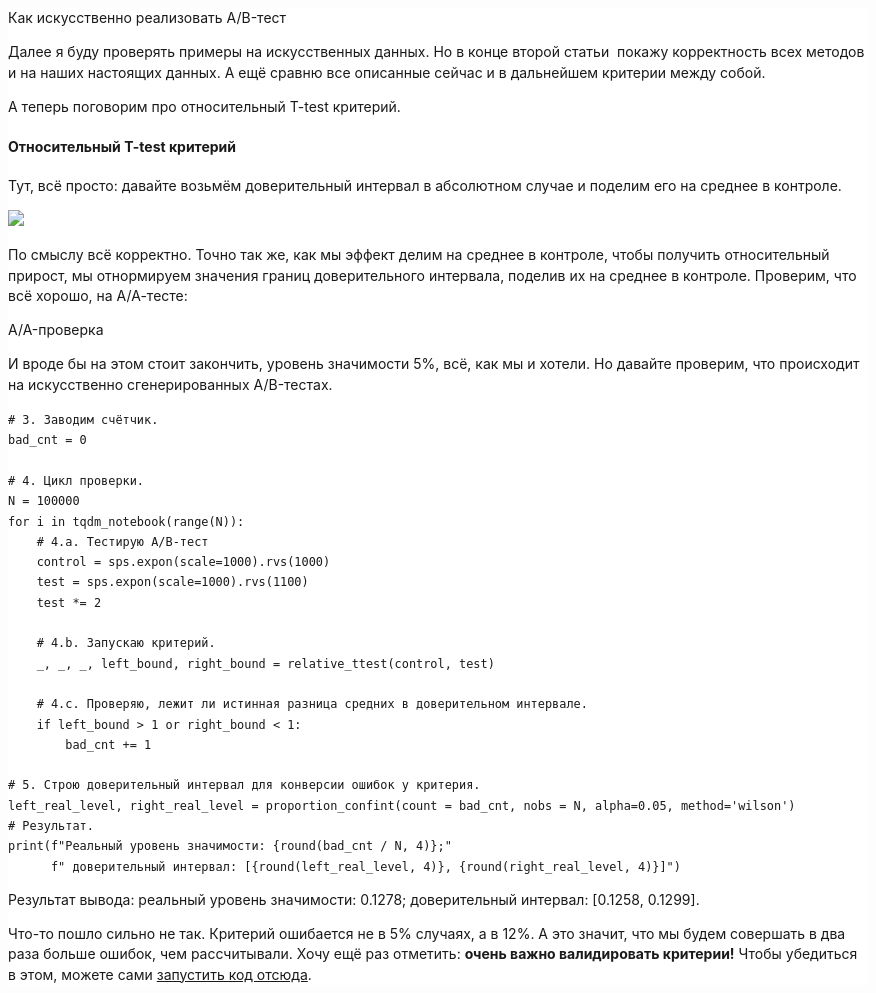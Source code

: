 Как искусственно реализовать A/B-тест

Далее я буду проверять примеры на искусственных данных. Но в конце второй статьи  покажу корректность всех методов и на наших настоящих данных. А ещё сравню все описанные сейчас и в дальнейшем критерии между собой.

А теперь поговорим про относительный T-test критерий.

#### Относительный T-test критерий

Тут, всё просто: давайте возьмём доверительный интервал в абсолютном случае и поделим его на среднее в контроле.

![](https://habrastorage.org/r/w1560/getpro/habr/upload_files/b37/64f/b36/b3764fb369cb1d5797399ade7c253b0c.png)

По смыслу всё корректно. Точно так же, как мы эффект делим на среднее в контроле, чтобы получить относительный прирост, мы отнормируем значения границ доверительного интервала, поделив их на среднее в контроле. Проверим, что всё хорошо, на А/А-тесте:

A/A-проверка

И вроде бы на этом стоит закончить, уровень значимости 5%, всё, как мы и хотели. Но давайте проверим, что происходит на искусственно сгенерированных A/B-тестах.

```
# 3. Заводим счётчик.
bad_cnt = 0

# 4. Цикл проверки.
N = 100000
for i in tqdm_notebook(range(N)):
    # 4.a. Тестирую A/B-тест
    control = sps.expon(scale=1000).rvs(1000)
    test = sps.expon(scale=1000).rvs(1100)
    test *= 2

    # 4.b. Запускаю критерий.
    _, _, _, left_bound, right_bound = relative_ttest(control, test)
    
    # 4.c. Проверяю, лежит ли истинная разница средних в доверительном интервале.
    if left_bound > 1 or right_bound < 1:
        bad_cnt += 1

# 5. Строю доверительный интервал для конверсии ошибок у критерия.
left_real_level, right_real_level = proportion_confint(count = bad_cnt, nobs = N, alpha=0.05, method='wilson')
# Результат.
print(f"Реальный уровень значимости: {round(bad_cnt / N, 4)};"
      f" доверительный интервал: [{round(left_real_level, 4)}, {round(right_real_level, 4)}]")
```

Результат вывода: реальный уровень значимости: 0.1278; доверительный интервал: [0.1258, 0.1299].

Что-то пошло сильно не так. Критерий ошибается не в 5% случаях, а в 12%. А это значит, что мы будем совершать в два раза больше ошибок, чем рассчитывали. Хочу ещё раз отметить: **очень важно валидировать критерии!** Чтобы убедиться в этом, можете сами [запустить код отсюда](https://github.com/DimaLunin/AB_lifehacks/blob/main/ttest.ipynb).

